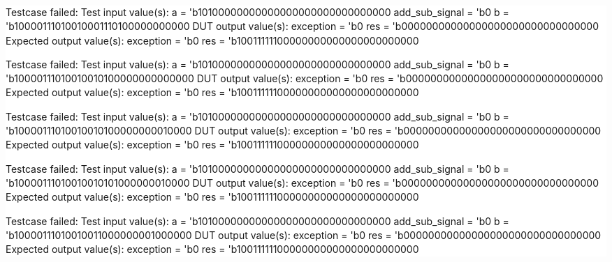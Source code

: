Testcase failed:
Test input value(s):
a = 'b10100000000000000000000000000000
add_sub_signal = 'b0
b = 'b10000111010010001110100000000000
DUT output value(s):
exception = 'b0
res = 'b00000000000000000000000000000000
Expected output value(s):
exception = 'b0
res = 'b10011111100000000000000000000000

Testcase failed:
Test input value(s):
a = 'b10100000000000000000000000000000
add_sub_signal = 'b0
b = 'b10000111010010010100000000000000
DUT output value(s):
exception = 'b0
res = 'b00000000000000000000000000000000
Expected output value(s):
exception = 'b0
res = 'b10011111100000000000000000000000

Testcase failed:
Test input value(s):
a = 'b10100000000000000000000000000000
add_sub_signal = 'b0
b = 'b10000111010010010100000000010000
DUT output value(s):
exception = 'b0
res = 'b00000000000000000000000000000000
Expected output value(s):
exception = 'b0
res = 'b10011111100000000000000000000000

Testcase failed:
Test input value(s):
a = 'b10100000000000000000000000000000
add_sub_signal = 'b0
b = 'b10000111010010010101000000010000
DUT output value(s):
exception = 'b0
res = 'b00000000000000000000000000000000
Expected output value(s):
exception = 'b0
res = 'b10011111100000000000000000000000

Testcase failed:
Test input value(s):
a = 'b10100000000000000000000000000000
add_sub_signal = 'b0
b = 'b10000111010010011000000001000000
DUT output value(s):
exception = 'b0
res = 'b00000000000000000000000000000000
Expected output value(s):
exception = 'b0
res = 'b10011111100000000000000000000000
